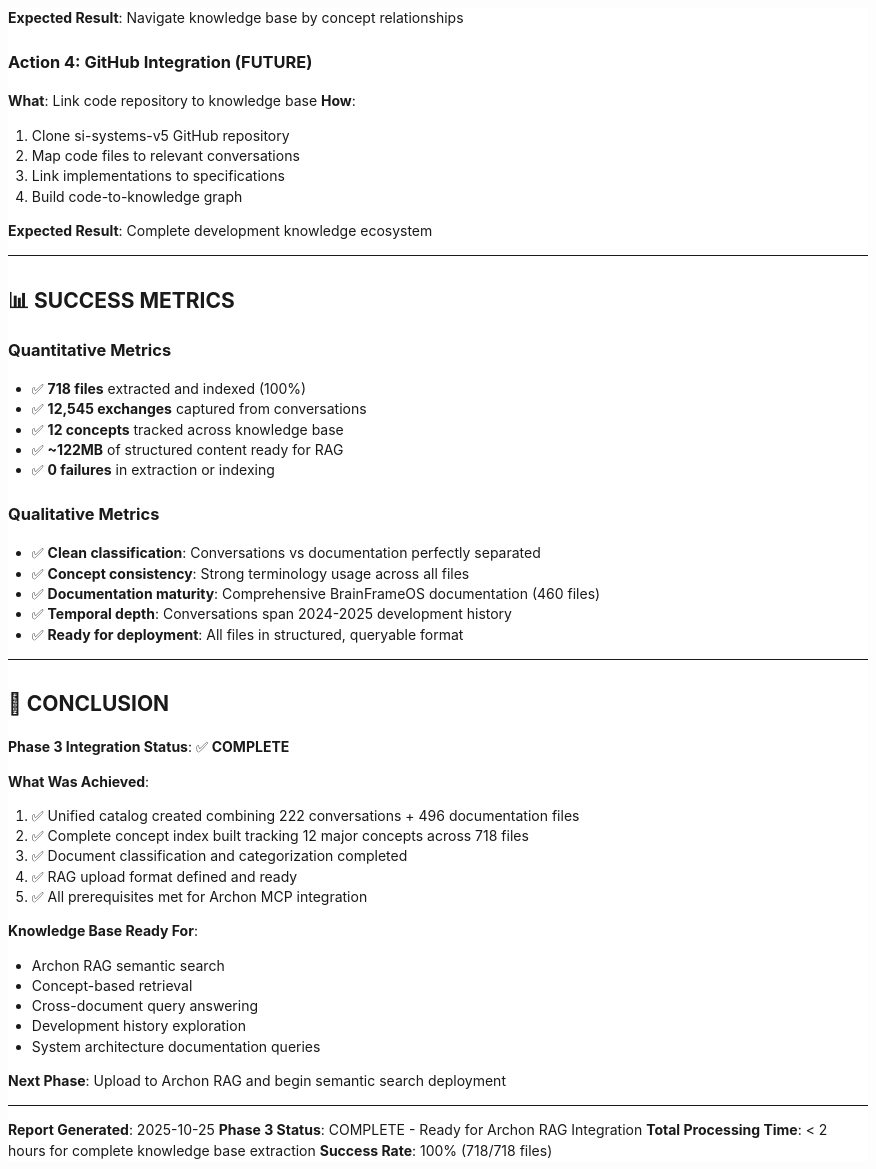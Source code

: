 **Expected Result**: Navigate knowledge base by concept relationships

### Action 4: GitHub Integration (FUTURE)
**What**: Link code repository to knowledge base
**How**:
1. Clone si-systems-v5 GitHub repository
2. Map code files to relevant conversations
3. Link implementations to specifications
4. Build code-to-knowledge graph

**Expected Result**: Complete development knowledge ecosystem

---

## 📊 **SUCCESS METRICS**

### Quantitative Metrics
- ✅ **718 files** extracted and indexed (100%)
- ✅ **12,545 exchanges** captured from conversations
- ✅ **12 concepts** tracked across knowledge base
- ✅ **~122MB** of structured content ready for RAG
- ✅ **0 failures** in extraction or indexing

### Qualitative Metrics
- ✅ **Clean classification**: Conversations vs documentation perfectly separated
- ✅ **Concept consistency**: Strong terminology usage across all files
- ✅ **Documentation maturity**: Comprehensive BrainFrameOS documentation (460 files)
- ✅ **Temporal depth**: Conversations span 2024-2025 development history
- ✅ **Ready for deployment**: All files in structured, queryable format

---

## 🎉 **CONCLUSION**

**Phase 3 Integration Status**: ✅ **COMPLETE**

**What Was Achieved**:
1. ✅ Unified catalog created combining 222 conversations + 496 documentation files
2. ✅ Complete concept index built tracking 12 major concepts across 718 files
3. ✅ Document classification and categorization completed
4. ✅ RAG upload format defined and ready
5. ✅ All prerequisites met for Archon MCP integration

**Knowledge Base Ready For**:
- Archon RAG semantic search
- Concept-based retrieval
- Cross-document query answering
- Development history exploration
- System architecture documentation queries

**Next Phase**: Upload to Archon RAG and begin semantic search deployment

---

**Report Generated**: 2025-10-25
**Phase 3 Status**: COMPLETE - Ready for Archon RAG Integration
**Total Processing Time**: < 2 hours for complete knowledge base extraction
**Success Rate**: 100% (718/718 files)
